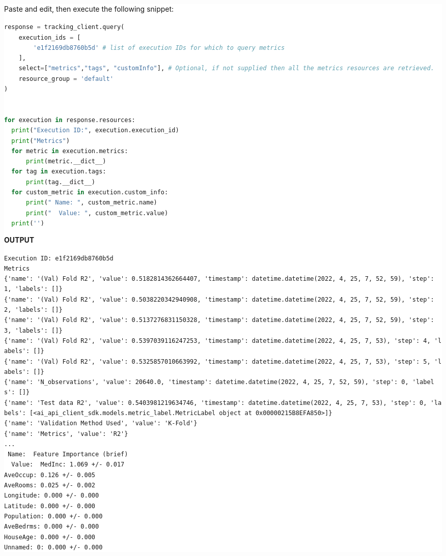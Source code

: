 Paste and edit, then execute the following snippet:

```PYTHON
response = tracking_client.query(
    execution_ids = [
        'e1f2169db8760b5d' # list of execution IDs for which to query metrics
    ],
    select=["metrics","tags", "customInfo"], # Optional, if not supplied then all the metrics resources are retrieved.
    resource_group = 'default'
)


for execution in response.resources:
  print("Execution ID:", execution.execution_id)
  print("Metrics")
  for metric in execution.metrics:
      print(metric.__dict__)
  for tag in execution.tags:
      print(tag.__dict__)
  for custom_metric in execution.custom_info:
      print(" Name: ", custom_metric.name)
      print("  Value: ", custom_metric.value)
  print('')
```


**OUTPUT**

```
Execution ID: e1f2169db8760b5d
Metrics
{'name': '(Val) Fold R2', 'value': 0.5182814362664407, 'timestamp': datetime.datetime(2022, 4, 25, 7, 52, 59), 'step': 1, 'labels': []}
{'name': '(Val) Fold R2', 'value': 0.5038220342940908, 'timestamp': datetime.datetime(2022, 4, 25, 7, 52, 59), 'step': 2, 'labels': []}
{'name': '(Val) Fold R2', 'value': 0.5137276831150328, 'timestamp': datetime.datetime(2022, 4, 25, 7, 52, 59), 'step': 3, 'labels': []}
{'name': '(Val) Fold R2', 'value': 0.5397039116247253, 'timestamp': datetime.datetime(2022, 4, 25, 7, 53), 'step': 4, 'labels': []}
{'name': '(Val) Fold R2', 'value': 0.5325857010663992, 'timestamp': datetime.datetime(2022, 4, 25, 7, 53), 'step': 5, 'labels': []}
{'name': 'N_observations', 'value': 20640.0, 'timestamp': datetime.datetime(2022, 4, 25, 7, 52, 59), 'step': 0, 'labels': []}
{'name': 'Test data R2', 'value': 0.5403981219634746, 'timestamp': datetime.datetime(2022, 4, 25, 7, 53), 'step': 0, 'labels': [<ai_api_client_sdk.models.metric_label.MetricLabel object at 0x00000215B8EFA850>]}
{'name': 'Validation Method Used', 'value': 'K-Fold'}
{'name': 'Metrics', 'value': 'R2'}
...
 Name:  Feature Importance (brief)
  Value:  MedInc: 1.069 +/- 0.017
AveOccup: 0.126 +/- 0.005
AveRooms: 0.025 +/- 0.002
Longitude: 0.000 +/- 0.000
Latitude: 0.000 +/- 0.000
Population: 0.000 +/- 0.000
AveBedrms: 0.000 +/- 0.000
HouseAge: 0.000 +/- 0.000
Unnamed: 0: 0.000 +/- 0.000  
```
